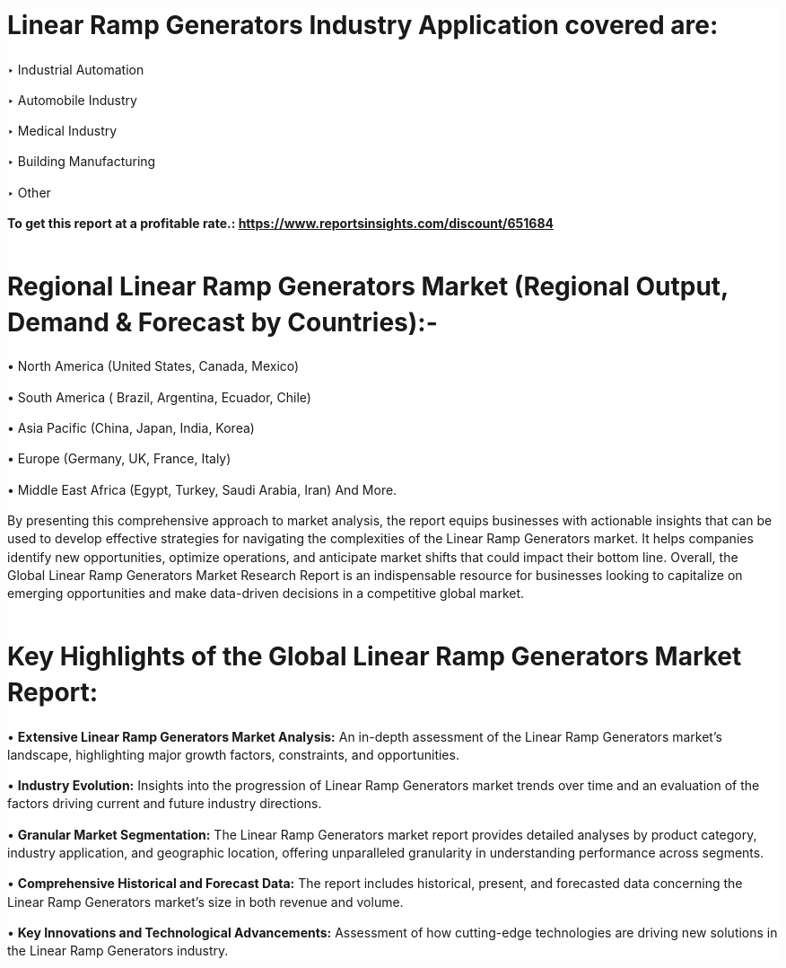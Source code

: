 # <strong>Linear Ramp Generators Industry Application covered are:</strong>

‣ Industrial Automation

‣ Automobile Industry

‣ Medical Industry

‣ Building Manufacturing

‣ Other

<strong>To get this report at a profitable rate.: <a href=https://www.reportsinsights.com/discount/651684>https://www.reportsinsights.com/discount/651684</a></strong></font>

# <strong>Regional Linear Ramp Generators Market (Regional Output, Demand &amp; Forecast by Countries):-</strong>

• North America (United States, Canada, Mexico)

• South America ( Brazil, Argentina, Ecuador, Chile)

• Asia Pacific (China, Japan, India, Korea)

• Europe (Germany, UK, France, Italy)

• Middle East Africa (Egypt, Turkey, Saudi Arabia, Iran) And More.

By presenting this comprehensive approach to market analysis, the report equips businesses with actionable insights that can be used to develop effective strategies for navigating the complexities of the Linear Ramp Generators market. It helps companies identify new opportunities, optimize operations, and anticipate market shifts that could impact their bottom line. Overall, the Global Linear Ramp Generators Market Research Report is an indispensable resource for businesses looking to capitalize on emerging opportunities and make data-driven decisions in a competitive global market.

# <strong>Key Highlights of the Global Linear Ramp Generators Market Report:</strong>

• <strong>Extensive Linear Ramp Generators Market Analysis:</strong> An in-depth assessment of the Linear Ramp Generators market’s landscape, highlighting major growth factors, constraints, and opportunities.

• <strong>Industry Evolution:</strong> Insights into the progression of Linear Ramp Generators market trends over time and an evaluation of the factors driving current and future industry directions.

• <strong>Granular Market Segmentation:</strong> The Linear Ramp Generators market report provides detailed analyses by product category, industry application, and geographic location, offering unparalleled granularity in understanding performance across segments.

• <strong>Comprehensive Historical and Forecast Data:</strong> The report includes historical, present, and forecasted data concerning the Linear Ramp Generators market’s size in both revenue and volume.

• <strong>Key Innovations and Technological Advancements:</strong> Assessment of how cutting-edge technologies are driving new solutions in the Linear Ramp Generators industry.
